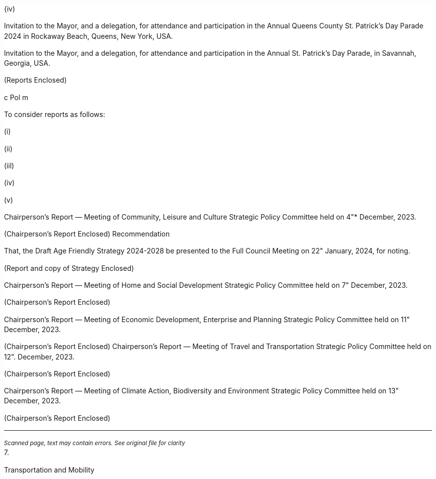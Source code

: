 {iv)

Invitation to the Mayor, and a delegation, for attendance and
participation in the Annual Queens County St. Patrick’s Day Parade
2024 in Rockaway Beach, Queens, New York, USA.

Invitation to the Mayor, and a delegation, for attendance and
participation in the Annual St. Patrick’s Day Parade, in Savannah,
Georgia, USA.

(Reports Enclosed)

c Pol m

To consider reports as follows:

(i)

(ii)

(iil)

(iv)

(v)

Chairperson’s Report — Meeting of Community, Leisure and Culture
Strategic Policy Committee held on 4"* December, 2023.

(Chairperson’s Report Enclosed)
Recommendation

That, the Draft Age Friendly Strategy 2024-2028 be presented to the
Full Council Meeting on 22" January, 2024, for noting.

(Report and copy of Strategy Enclosed)

Chairperson’s Report — Meeting of Home and Social Development
Strategic Policy Committee held on 7" December, 2023.

(Chairperson’s Report Enclosed)

Chairperson’s Report — Meeting of Economic Development, Enterprise
and Planning Strategic Policy Committee held on 11" December, 2023.

(Chairperson’s Report Enclosed)
Chairperson’s Report — Meeting of Travel and Transportation Strategic
Policy Committee held on 12". December, 2023.

(Chairperson’s Report Enclosed)

Chairperson’s Report — Meeting of Climate Action, Biodiversity and
Environment Strategic Policy Committee held on 13" December, 2023.

(Chairperson’s Report Enclosed)


---
*<small>Scanned page, text may contain errors. See original file for clarity</small>*  
7.

Transportation and Mobility
